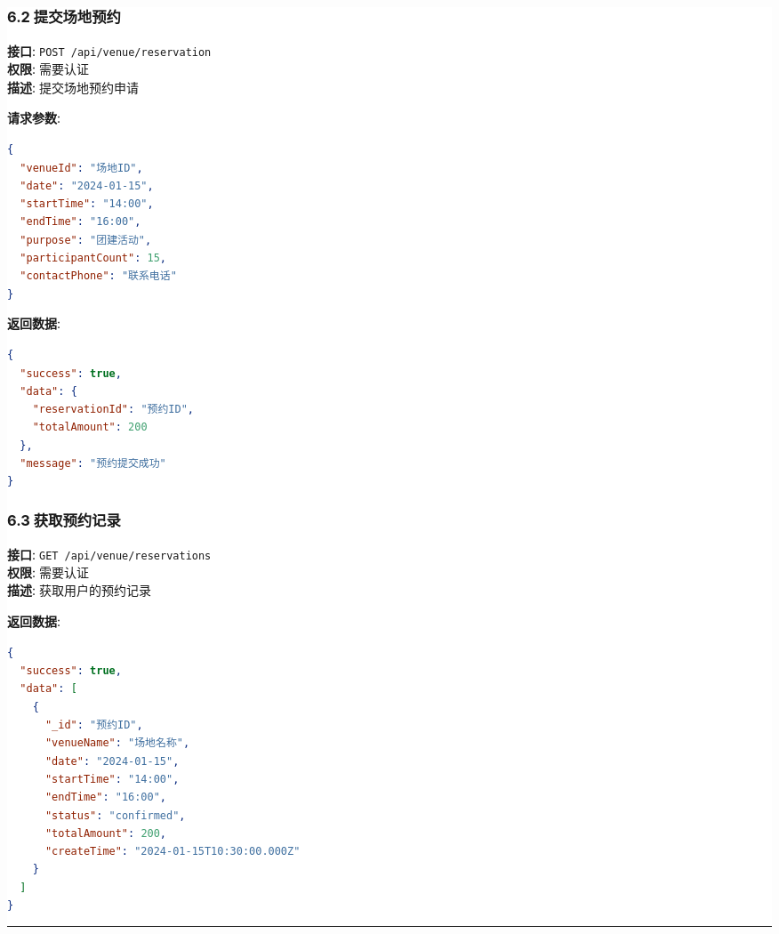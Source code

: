### 6.2 提交场地预约
**接口**: `POST /api/venue/reservation`  
**权限**: 需要认证  
**描述**: 提交场地预约申请

**请求参数**:
```json
{
  "venueId": "场地ID",
  "date": "2024-01-15",
  "startTime": "14:00",
  "endTime": "16:00",
  "purpose": "团建活动",
  "participantCount": 15,
  "contactPhone": "联系电话"
}
```

**返回数据**:
```json
{
  "success": true,
  "data": {
    "reservationId": "预约ID",
    "totalAmount": 200
  },
  "message": "预约提交成功"
}
```

### 6.3 获取预约记录
**接口**: `GET /api/venue/reservations`  
**权限**: 需要认证  
**描述**: 获取用户的预约记录

**返回数据**:
```json
{
  "success": true,
  "data": [
    {
      "_id": "预约ID",
      "venueName": "场地名称",
      "date": "2024-01-15",
      "startTime": "14:00",
      "endTime": "16:00",
      "status": "confirmed",
      "totalAmount": 200,
      "createTime": "2024-01-15T10:30:00.000Z"
    }
  ]
}
```

---